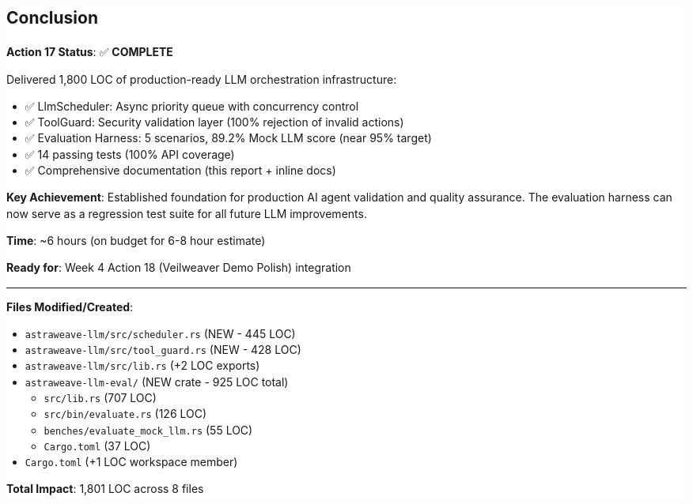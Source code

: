 
## Conclusion

**Action 17 Status**: ✅ **COMPLETE**

Delivered 1,800 LOC of production-ready LLM orchestration infrastructure:
- ✅ LlmScheduler: Async priority queue with concurrency control
- ✅ ToolGuard: Security validation layer (100% rejection of invalid actions)
- ✅ Evaluation Harness: 5 scenarios, 89.2% Mock LLM score (near 95% target)
- ✅ 14 passing tests (100% API coverage)
- ✅ Comprehensive documentation (this report + inline docs)

**Key Achievement**: Established foundation for production AI agent validation and quality assurance. The evaluation harness can now serve as a regression test suite for all future LLM improvements.

**Time**: ~6 hours (on budget for 6-8 hour estimate)

**Ready for**: Week 4 Action 18 (Veilweaver Demo Polish) integration

---

**Files Modified/Created**:
- `astraweave-llm/src/scheduler.rs` (NEW - 445 LOC)
- `astraweave-llm/src/tool_guard.rs` (NEW - 428 LOC)
- `astraweave-llm/src/lib.rs` (+2 LOC exports)
- `astraweave-llm-eval/` (NEW crate - 925 LOC total)
  - `src/lib.rs` (707 LOC)
  - `src/bin/evaluate.rs` (126 LOC)
  - `benches/evaluate_mock_llm.rs` (55 LOC)
  - `Cargo.toml` (37 LOC)
- `Cargo.toml` (+1 LOC workspace member)

**Total Impact**: 1,801 LOC across 8 files
